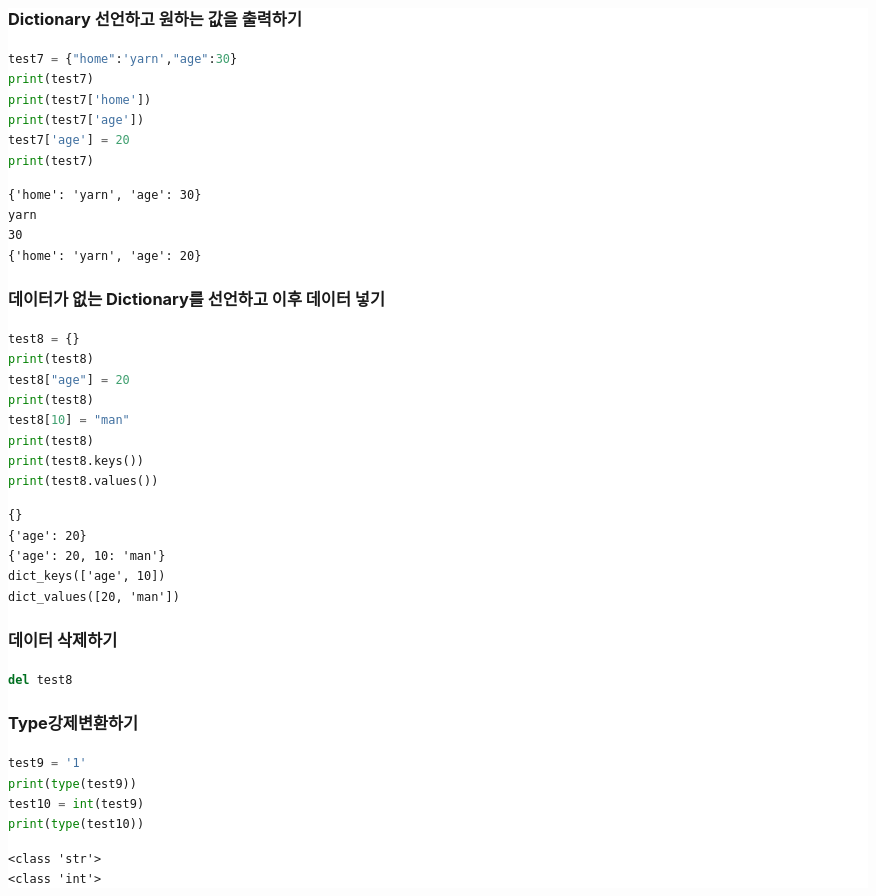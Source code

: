 ### Dictionary 선언하고 원하는 값을 출력하기

```python
test7 = {"home":'yarn',"age":30}
print(test7)
print(test7['home'])
print(test7['age'])
test7['age'] = 20
print(test7)
```

```
{'home': 'yarn', 'age': 30}
yarn
30
{'home': 'yarn', 'age': 20}
```

### 데이터가 없는 Dictionary를 선언하고 이후 데이터 넣기

```python
test8 = {}
print(test8)
test8["age"] = 20
print(test8)
test8[10] = "man"
print(test8)
print(test8.keys())
print(test8.values())
```

```
{}
{'age': 20}
{'age': 20, 10: 'man'}
dict_keys(['age', 10])
dict_values([20, 'man'])
```

### 데이터 삭제하기

```python
del test8
```

### Type강제변환하기

```python
test9 = '1'
print(type(test9))
test10 = int(test9)
print(type(test10))
```

```
<class 'str'>
<class 'int'>
```
